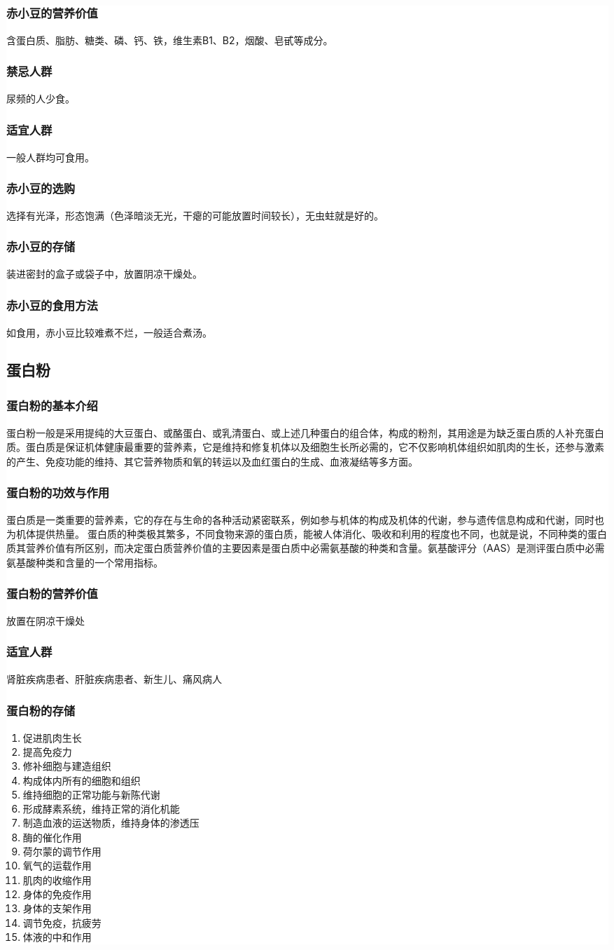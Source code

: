 ### 赤小豆的营养价值
含蛋白质、脂肪、糖类、磷、钙、铁，维生素B1、B2，烟酸、皂甙等成分。

### 禁忌人群
尿频的人少食。

### 适宜人群
一般人群均可食用。

### 赤小豆的选购
选择有光泽，形态饱满（色泽暗淡无光，干瘪的可能放置时间较长），无虫蛀就是好的。

### 赤小豆的存储
装进密封的盒子或袋子中，放置阴凉干燥处。

### 赤小豆的食用方法
如食用，赤小豆比较难煮不烂，一般适合煮汤。


## 蛋白粉
### 蛋白粉的基本介绍
蛋白粉一般是采用提纯的大豆蛋白、或酪蛋白、或乳清蛋白、或上述几种蛋白的组合体，构成的粉剂，其用途是为缺乏蛋白质的人补充蛋白质。蛋白质是保证机体健康最重要的营养素，它是维持和修复机体以及细胞生长所必需的，它不仅影响机体组织如肌肉的生长，还参与激素的产生、免疫功能的维持、其它营养物质和氧的转运以及血红蛋白的生成、血液凝结等多方面。

### 蛋白粉的功效与作用
蛋白质是一类重要的营养素，它的存在与生命的各种活动紧密联系，例如参与机体的构成及机体的代谢，参与遗传信息构成和代谢，同时也为机体提供热量。
蛋白质的种类极其繁多，不同食物来源的蛋白质，能被人体消化、吸收和利用的程度也不同，也就是说，不同种类的蛋白质其营养价值有所区别，而决定蛋白质营养价值的主要因素是蛋白质中必需氨基酸的种类和含量。氨基酸评分（AAS）是测评蛋白质中必需氨基酸种类和含量的一个常用指标。

### 蛋白粉的营养价值
放置在阴凉干燥处

### 适宜人群
肾脏疾病患者、肝脏疾病患者、新生儿、痛风病人

### 蛋白粉的存储
1. 促进肌肉生长
2. 提高免疫力
3. 修补细胞与建造组织
4. 构成体内所有的细胞和组织
5. 维持细胞的正常功能与新陈代谢
6. 形成酵素系统，维持正常的消化机能
7. 制造血液的运送物质，维持身体的渗透压
8. 酶的催化作用
9. 荷尔蒙的调节作用
10. 氧气的运载作用
11. 肌肉的收缩作用
12. 身体的免疫作用
13. 身体的支架作用
14. 调节免疫，抗疲劳
15. 体液的中和作用
